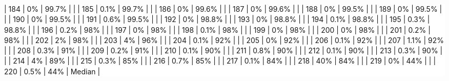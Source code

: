 | 184 | 0% | 99.7% |  |
| 185 | 0.1% | 99.7% |  |
| 186 | 0% | 99.6% |  |
| 187 | 0% | 99.6% |  |
| 188 | 0% | 99.5% |  |
| 189 | 0% | 99.5% |  |
| 190 | 0% | 99.5% |  |
| 191 | 0.6% | 99.5% |  |
| 192 | 0% | 98.8% |  |
| 193 | 0% | 98.8% |  |
| 194 | 0.1% | 98.8% |  |
| 195 | 0.3% | 98.8% |  |
| 196 | 0.2% | 98% |  |
| 197 | 0% | 98% |  |
| 198 | 0.1% | 98% |  |
| 199 | 0% | 98% |  |
| 200 | 0% | 98% |  |
| 201 | 0.2% | 98% |  |
| 202 | 2% | 98% |  |
| 203 | 4% | 96% |  |
| 204 | 0.1% | 92% |  |
| 205 | 0% | 92% |  |
| 206 | 0.1% | 92% |  |
| 207 | 1.1% | 92% |  |
| 208 | 0.3% | 91% |  |
| 209 | 0.2% | 91% |  |
| 210 | 0.1% | 90% |  |
| 211 | 0.8% | 90% |  |
| 212 | 0.1% | 90% |  |
| 213 | 0.3% | 90% |  |
| 214 | 4% | 89% |  |
| 215 | 0.3% | 85% |  |
| 216 | 0.7% | 85% |  |
| 217 | 0.1% | 84% |  |
| 218 | 40% | 84% |  |
| 219 | 0% | 44% |  |
| 220 | 0.5% | 44% | Median |